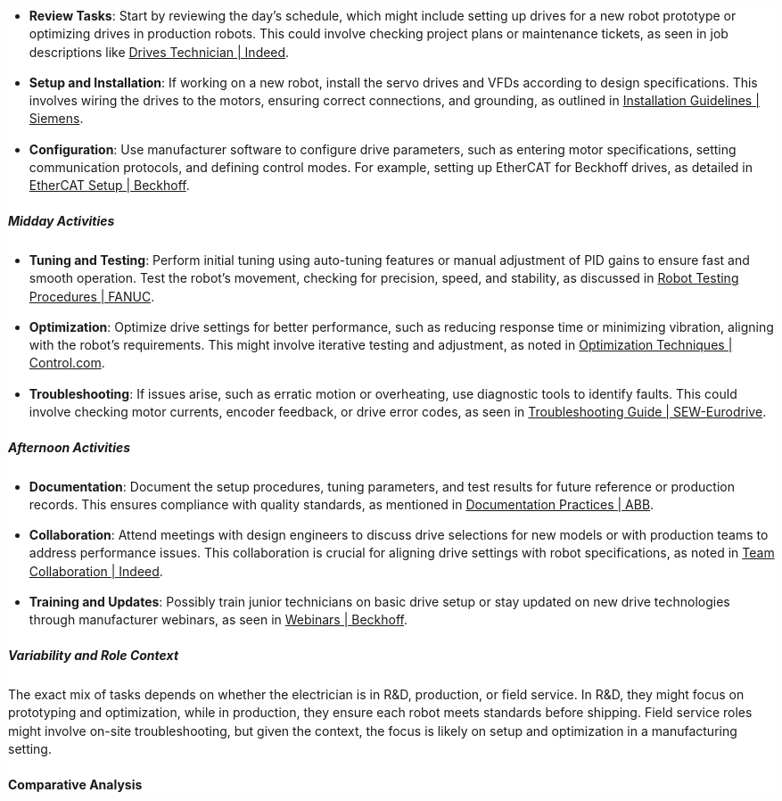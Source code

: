 - **Review Tasks**: Start by reviewing the day’s schedule, which might include setting up drives for a new robot prototype or optimizing drives in production robots. This could involve checking project plans or maintenance tickets, as seen in job descriptions like [Drives Technician | Indeed](https://www.indeed.com/q-Drives-Technician-jobs.html).

- **Setup and Installation**: If working on a new robot, install the servo drives and VFDs according to design specifications. This involves wiring the drives to the motors, ensuring correct connections, and grounding, as outlined in [Installation Guidelines | Siemens](https://support.industry.siemens.com/cs/document/1234567/installation?spl=1).

- **Configuration**: Use manufacturer software to configure drive parameters, such as entering motor specifications, setting communication protocols, and defining control modes. For example, setting up EtherCAT for Beckhoff drives, as detailed in [EtherCAT Setup | Beckhoff](https://www.beckhoff.com/en-us/products/automation/ethercat.html).

##### Midday Activities

- **Tuning and Testing**: Perform initial tuning using auto-tuning features or manual adjustment of PID gains to ensure fast and smooth operation. Test the robot’s movement, checking for precision, speed, and stability, as discussed in [Robot Testing Procedures | FANUC](https://www.fanuc.eu/eu-en/support/training-and-service/testing-procedures).

- **Optimization**: Optimize drive settings for better performance, such as reducing response time or minimizing vibration, aligning with the robot’s requirements. This might involve iterative testing and adjustment, as noted in [Optimization Techniques | Control.com](https://control.com/technical-articles/optimization-techniques-for-drives/).

- **Troubleshooting**: If issues arise, such as erratic motion or overheating, use diagnostic tools to identify faults. This could involve checking motor currents, encoder feedback, or drive error codes, as seen in [Troubleshooting Guide | SEW-Eurodrive](https://www.sew-eurodrive.com/support/troubleshooting.html).

##### Afternoon Activities

- **Documentation**: Document the setup procedures, tuning parameters, and test results for future reference or production records. This ensures compliance with quality standards, as mentioned in [Documentation Practices | ABB](https://new.abb.com/service/documentation-practices).

- **Collaboration**: Attend meetings with design engineers to discuss drive selections for new models or with production teams to address performance issues. This collaboration is crucial for aligning drive settings with robot specifications, as noted in [Team Collaboration | Indeed](https://www.indeed.com/career-advice/career-development/team-collaboration).

- **Training and Updates**: Possibly train junior technicians on basic drive setup or stay updated on new drive technologies through manufacturer webinars, as seen in [Webinars | Beckhoff](https://www.beckhoff.com/en-us/events/webinars.html).

##### Variability and Role Context

The exact mix of tasks depends on whether the electrician is in R&D, production, or field service. In R&D, they might focus on prototyping and optimization, while in production, they ensure each robot meets standards before shipping. Field service roles might involve on-site troubleshooting, but given the context, the focus is likely on setup and optimization in a manufacturing setting.

#### Comparative Analysis
